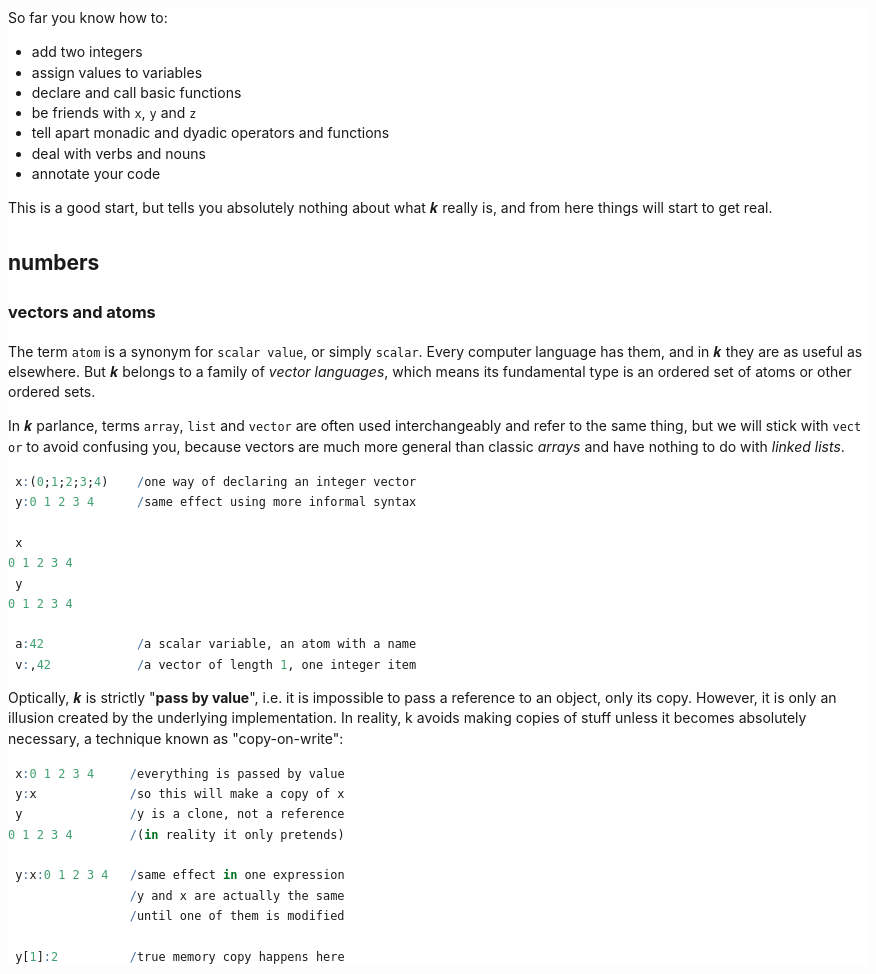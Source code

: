 So far you know how to:

* add two integers
* assign values to variables
* declare and call basic functions
* be friends with `x`, `y` and `z`
* tell apart monadic and dyadic operators and functions
* deal with verbs and nouns
* annotate your code

This is a good start, but tells you absolutely nothing about what 𝒌 really is, and from here things will start to get real.

## numbers

### vectors and atoms

The term `atom` is a synonym for `scalar value`, or simply `scalar`. Every computer language has them, and in 𝒌 they are as useful as elsewhere. But 𝒌 belongs to a family of *vector languages*, which means its fundamental type is an ordered set of atoms or other ordered sets.

In 𝒌 parlance, terms `array`, `list` and `vector` are often used interchangeably and refer to the same thing, but we will stick with `vector` to avoid confusing you, because vectors are much more general than classic *arrays* and have nothing to do with *linked lists*. 

```q 
 x:(0;1;2;3;4)    /one way of declaring an integer vector
 y:0 1 2 3 4      /same effect using more informal syntax

 x
0 1 2 3 4
 y
0 1 2 3 4

 a:42             /a scalar variable, an atom with a name
 v:,42            /a vector of length 1, one integer item
```

Optically, 𝒌 is strictly "**pass by value**", i.e. it is impossible to pass a reference to an object, only its copy. However, it is only an illusion created by the underlying implementation. In reality, k avoids making copies of stuff unless it becomes absolutely necessary, a technique known as "copy-on-write":

```q
 x:0 1 2 3 4     /everything is passed by value
 y:x             /so this will make a copy of x
 y               /y is a clone, not a reference
0 1 2 3 4        /(in reality it only pretends)

 y:x:0 1 2 3 4   /same effect in one expression
                 /y and x are actually the same
                 /until one of them is modified
 
 y[1]:2          /true memory copy happens here
```
